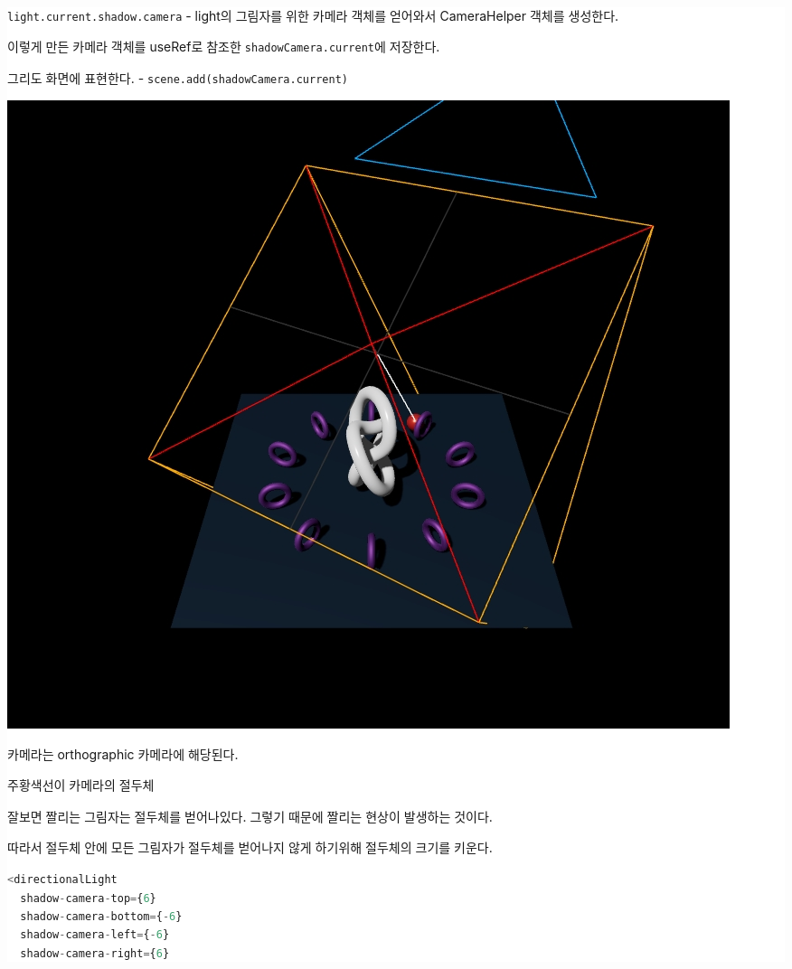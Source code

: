 `light.current.shadow.camera` - light의 그림자를 위한 카메라 객체를 얻어와서 CameraHelper 객체를 생성한다.

이렇게 만든 카메라 객체를 useRef로 참조한 `shadowCamera.current`에 저장한다.

그리도 화면에 표현한다. - `scene.add(shadowCamera.current)`

![shadow3](/DK_images/shadow3.jpg)

카메라는 orthographic 카메라에 해당된다.

주황색선이 카메라의 절두체

잘보면 짤리는 그림자는 절두체를 벋어나있다. 그렇기 때문에 짤리는 현상이 발생하는 것이다.

따라서 절두체 안에 모든 그림자가 절두체를 벋어나지 않게 하기위해 절두체의 크기를 키운다.

```js
<directionalLight
  shadow-camera-top={6}
  shadow-camera-bottom={-6}
  shadow-camera-left={-6}
  shadow-camera-right={6}
```
